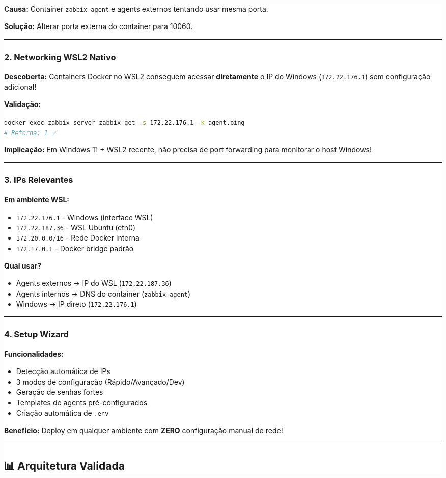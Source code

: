 **Causa:**
Container `zabbix-agent` e agents externos tentando usar mesma porta.

**Solução:**
Alterar porta externa do container para 10060.

---

### 2. Networking WSL2 Nativo

**Descoberta:**
Containers Docker no WSL2 conseguem acessar **diretamente** o IP do Windows (`172.22.176.1`) sem configuração adicional!

**Validação:**
```bash
docker exec zabbix-server zabbix_get -s 172.22.176.1 -k agent.ping
# Retorna: 1 ✅
```

**Implicação:**
Em Windows 11 + WSL2 recente, não precisa de port forwarding para monitorar o host Windows!

---

### 3. IPs Relevantes

**Em ambiente WSL:**
- `172.22.176.1` - Windows (interface WSL)
- `172.22.187.36` - WSL Ubuntu (eth0)
- `172.20.0.0/16` - Rede Docker interna
- `172.17.0.1` - Docker bridge padrão

**Qual usar?**
- Agents externos → IP do WSL (`172.22.187.36`)
- Agents internos → DNS do container (`zabbix-agent`)
- Windows → IP direto (`172.22.176.1`)

---

### 4. Setup Wizard

**Funcionalidades:**
- Detecção automática de IPs
- 3 modos de configuração (Rápido/Avançado/Dev)
- Geração de senhas fortes
- Templates de agents pré-configurados
- Criação automática de `.env`

**Benefício:**
Deploy em qualquer ambiente com **ZERO** configuração manual de rede!

---

## 📊 Arquitetura Validada
